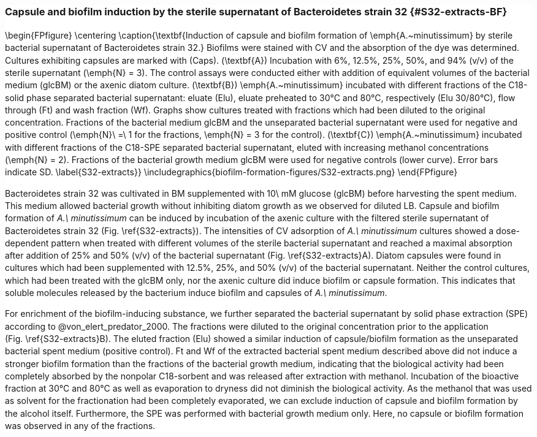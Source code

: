 ### Capsule and biofilm induction by the sterile supernatant of Bacteroidetes strain 32 {#S32-extracts-BF}

\begin{FPfigure}
\centering
\caption{\textbf{Induction of capsule and biofilm formation of \emph{A.~minutissimum} by sterile bacterial supernatant of Bacteroidetes strain 32.}
Biofilms were stained with CV and the absorption of the dye was determined.
Cultures exhibiting capsules are marked with (Caps).
(\textbf{A}) Incubation with 6\%, 12.5\%, 25\%, 50\%, and 94\% (v/v) of the sterile supernatant (\emph{N} = 3).
The control assays were conducted either with addition of equivalent volumes of the bacterial medium (glcBM) or the axenic diatom culture.
(\textbf{B}) \emph{A.~minutissimum} incubated with different fractions of the C18-solid phase separated bacterial supernatant: eluate (Elu), eluate preheated to 30°C and 80°C, respectively (Elu 30/80°C), flow through (Ft) and wash fraction (Wf).
Graphs show cultures treated with fractions which had been diluted to the original concentration.
Fractions of the bacterial medium glcBM and the unseparated bacterial supernatant were used for negative and positive control (\emph{N}\ =\ 1 for the fractions, \emph{N} = 3 for the control).
(\textbf{C}) \emph{A.~minutissimum} incubated with different fractions of the C18-SPE separated bacterial supernatant, eluted with increasing methanol concentrations (\emph{N} = 2).
Fractions of the bacterial growth medium glcBM were used for negative controls (lower curve).
Error bars indicate SD.
\label{S32-extracts}}
\includegraphics{biofilm-formation-figures/S32-extracts.png}
\end{FPfigure}

Bacteroidetes strain 32 was cultivated in BM supplemented with 10\ mM glucose (glcBM) before harvesting the spent medium.
This medium allowed bacterial growth without inhibiting diatom growth as we observed for diluted LB.
Capsule and biofilm formation of *A.\ minutissimum* can be induced by incubation of the axenic culture with the filtered sterile supernatant of Bacteroidetes strain 32 (Fig. \ref{S32-extracts}).
The intensities of CV adsorption of *A.\ minutissimum* cultures showed a dose-dependent pattern when treated with different volumes of the sterile bacterial supernatant and reached a maximal absorption after addition of 25% and 50% (v/v) of the bacterial supernatant (Fig. \ref{S32-extracts}A).
Diatom capsules were found in cultures which had been supplemented with 12.5%, 25%, and 50% (v/v) of the bacterial supernatant.
Neither the control cultures, which had been treated with the glcBM only, nor the axenic culture did induce biofilm or capsule formation.
This indicates that soluble molecules released by the bacterium induce biofilm and capsules of *A.\ minutissimum*.

For enrichment of the biofilm-inducing substance, we further separated the bacterial supernatant by solid phase extraction (SPE) according to @von_elert_predator_2000.
The fractions were diluted to the original concentration prior to the application (Fig. \ref{S32-extracts}B).
The eluted fraction (Elu) showed a similar induction of capsule/biofilm formation as the unseparated bacterial spent medium (positive control).
Ft and Wf of the extracted bacterial spent medium described above did not induce a stronger biofilm formation than the fractions of the bacterial growth medium, indicating that the biological activity had been completely absorbed by the nonpolar C18-sorbent and was released after extraction with methanol.
Incubation of the bioactive fraction at 30°C and 80°C as well as evaporation to dryness did not diminish the biological activity.
As the methanol that was used as solvent for the fractionation had been completely evaporated, we can exclude induction of capsule and biofilm formation by the alcohol itself.
Furthermore, the SPE was performed with bacterial growth medium only.
Here, no capsule or biofilm formation was observed in any of the fractions.
